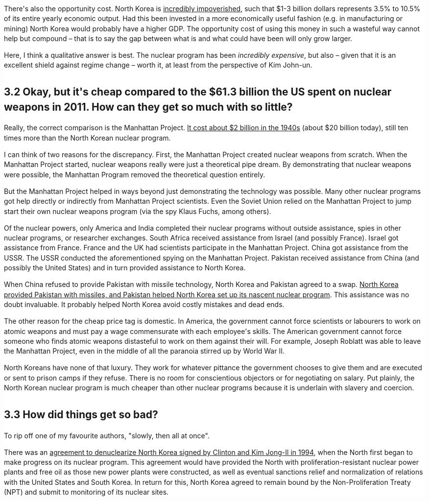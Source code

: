 There's also the opportunity cost. North Korea is <a href="https://en.wikipedia.org/wiki/Economy_of_North_Korea">incredibly impoverished</a>, such that $1-3 billion dollars represents 3.5% to 10.5% of its entire yearly economic output. Had this been invested in a more economically useful fashion (e.g. in manufacturing or mining) North Korea would probably have a higher GDP. The opportunity cost of using this money in such a wasteful way cannot help but compound – that is to say the gap between what is and what could have been will only grow larger.

Here, I think a qualitative answer is best. The nuclear program has been <em>incredibly expensive</em>, but also – given that it is an excellent shield against regime change – worth it, at least from the perspective of Kim John-un.

<h2 id="3.2">3.2 Okay, but it's cheap compared to the $61.3 billion the US spent on nuclear weapons in 2011. How can they get so much with so little?</h2>
Really, the correct comparison is the Manhattan Project. <a href="https://www.ctbto.org/nuclear-testing/history-of-nuclear-testing/manhattan-project/">It cost about $2 billion in the 1940s</a> (about $20 billion today), still ten times more than the North Korean nuclear program.

I can think of two reasons for the discrepancy. First, the Manhattan Project created nuclear weapons from scratch. When the Manhattan Project started, nuclear weapons really were just a theoretical pipe dream. By demonstrating that nuclear weapons were possible, the Manhattan Program removed the theoretical question entirely.

But the Manhattan Project helped in ways beyond just demonstrating the technology was possible. Many other nuclear programs got help directly or indirectly from Manhattan Project scientists. Even the Soviet Union relied on the Manhattan Project to jump start their own nuclear weapons program (via the spy Klaus Fuchs, among others).

Of the nuclear powers, only America and India completed their nuclear programs without outside assistance, spies in other nuclear programs, or researcher exchanges. South Africa received assistance from Israel (and possibly France). Israel got assistance from France. France and the UK had scientists participate in the Manhattan Project. China got assistance from the USSR. The USSR conducted the aforementioned spying on the Manhattan Project. Pakistan received assistance from China (and possibly the United States) and in turn provided assistance to North Korea.

When China refused to provide Pakistan with missile technology, North Korea and Pakistan agreed to a swap. <a href="http://thediplomat.com/2016/08/the-long-history-of-the-pakistan-north-korea-nexus/">North Korea provided Pakistan with missiles, and Pakistan helped North Korea set up its nascent nuclear program</a>. This assistance was no doubt invaluable. It probably helped North Korea avoid costly mistakes and dead ends.

The other reason for the cheap price tag is domestic. In America, the government cannot force scientists or labourers to work on atomic weapons and must pay a wage commensurate with each employee's skills. The American government cannot force someone who finds atomic weapons distasteful to work on them against their will. For example, Joseph Roblatt was able to leave the Manhattan Project, even in the middle of all the paranoia stirred up by World War II.

North Koreans have none of that luxury. They work for whatever pittance the government chooses to give them and are executed or sent to prison camps if they refuse. There is no room for conscientious objectors or for negotiating on salary. Put plainly, the North Korean nuclear program is much cheaper than other nuclear programs because it is underlain with slavery and coercion.

<h2 id="3.3">3.3 How did things get so bad?</h2>
To rip off one of my favourite authors, "slowly, then all at once".

There was an <a href="https://en.wikipedia.org/wiki/Agreed_Framework">agreement to denuclearize North Korea signed by Clinton and Kim Jong-Il in 1994</a>, when the North first began to make progress on its nuclear program. This agreement would have provided the North with proliferation-resistant nuclear power plants and free oil as those new power plants were constructed, as well as eventual sanctions relief and normalization of relations with the United States and South Korea. In return for this, North Korea agreed to remain bound by the Non-Proliferation Treaty (NPT) and submit to monitoring of its nuclear sites.
